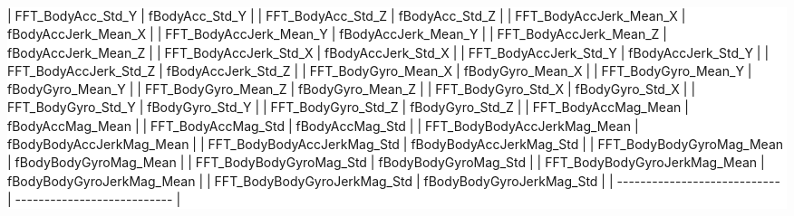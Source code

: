 | FFT_BodyAcc_Std_Y            | fBodyAcc_Std_Y            |
| FFT_BodyAcc_Std_Z            | fBodyAcc_Std_Z            |
| FFT_BodyAccJerk_Mean_X       | fBodyAccJerk_Mean_X       |
| FFT_BodyAccJerk_Mean_Y       | fBodyAccJerk_Mean_Y       |
| FFT_BodyAccJerk_Mean_Z       | fBodyAccJerk_Mean_Z       |
| FFT_BodyAccJerk_Std_X        | fBodyAccJerk_Std_X        |
| FFT_BodyAccJerk_Std_Y        | fBodyAccJerk_Std_Y        |
| FFT_BodyAccJerk_Std_Z        | fBodyAccJerk_Std_Z        |
| FFT_BodyGyro_Mean_X          | fBodyGyro_Mean_X          |
| FFT_BodyGyro_Mean_Y          | fBodyGyro_Mean_Y          |
| FFT_BodyGyro_Mean_Z          | fBodyGyro_Mean_Z          |
| FFT_BodyGyro_Std_X           | fBodyGyro_Std_X           |
| FFT_BodyGyro_Std_Y           | fBodyGyro_Std_Y           |
| FFT_BodyGyro_Std_Z           | fBodyGyro_Std_Z           |
| FFT_BodyAccMag_Mean          | fBodyAccMag_Mean          |
| FFT_BodyAccMag_Std           | fBodyAccMag_Std           |
| FFT_BodyBodyAccJerkMag_Mean  | fBodyBodyAccJerkMag_Mean  |
| FFT_BodyBodyAccJerkMag_Std   | fBodyBodyAccJerkMag_Std   |
| FFT_BodyBodyGyroMag_Mean     | fBodyBodyGyroMag_Mean     |
| FFT_BodyBodyGyroMag_Std      | fBodyBodyGyroMag_Std      |
| FFT_BodyBodyGyroJerkMag_Mean | fBodyBodyGyroJerkMag_Mean |
| FFT_BodyBodyGyroJerkMag_Std  | fBodyBodyGyroJerkMag_Std  |
| ---------------------------- | --------------------------- |